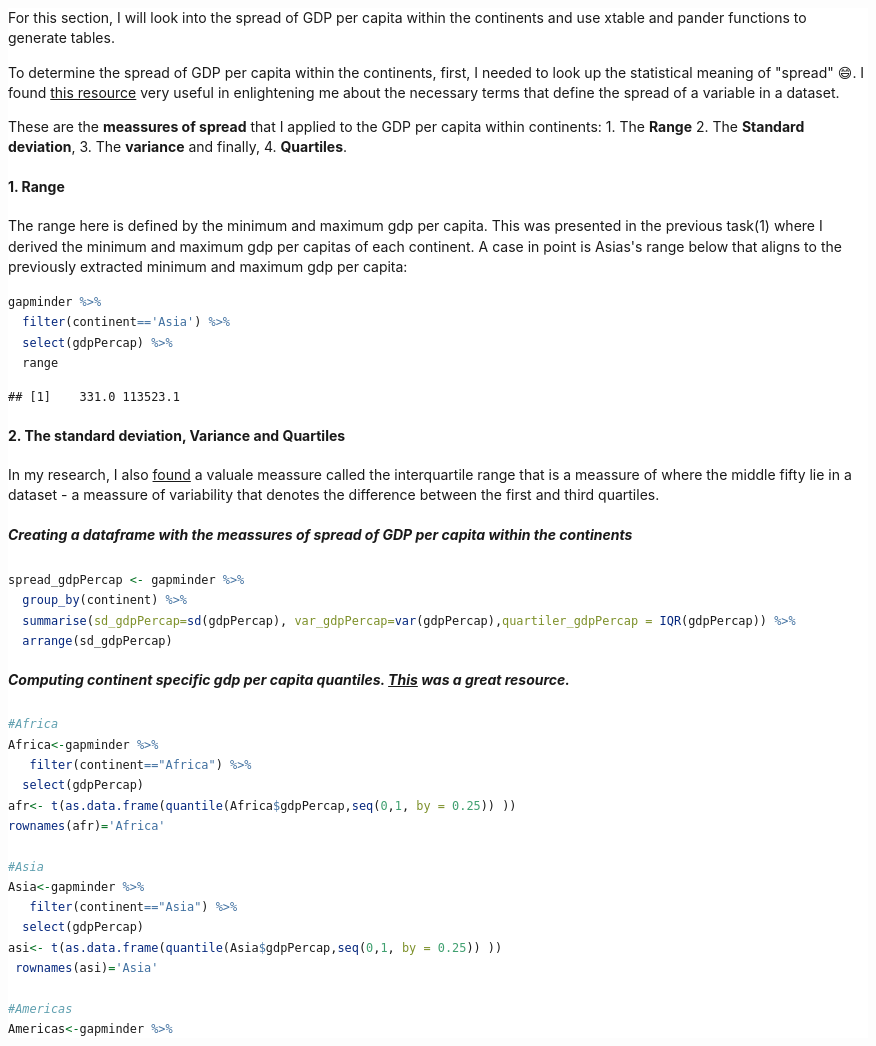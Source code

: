For this section, I will look into the spread of GDP per capita within the continents and use xtable and pander functions to generate tables.

To determine the spread of GDP per capita within the continents, first, I needed to look up the statistical meaning of "spread" :smile:. I found [this resource](https://www.statisticshowto.datasciencecentral.com/measures-of-spread/) very useful in enlightening me about the necessary terms that define the spread of a variable in a dataset.

These are the **meassures of spread** that I applied to the GDP per capita within continents: 1. The **Range** 2. The **Standard deviation**, 3. The **variance** and finally, 4. **Quartiles**.

#### 1. Range

The range here is defined by the minimum and maximum gdp per capita. This was presented in the previous task(1) where I derived the minimum and maximum gdp per capitas of each continent. A case in point is Asias's range below that aligns to the previously extracted minimum and maximum gdp per capita:

``` r
gapminder %>% 
  filter(continent=='Asia') %>% 
  select(gdpPercap) %>% 
  range
```

    ## [1]    331.0 113523.1

#### 2. The **standard deviation**, **Variance** and **Quartiles**

In my research, I also [found](https://www.statisticshowto.datasciencecentral.com/probability-and-statistics/interquartile-range/) a valuale meassure called the interquartile range that is a meassure of where the middle fifty lie in a dataset - a meassure of variability that denotes the difference between the first and third quartiles.

##### Creating a dataframe with the meassures of spread of GDP per capita within the continents

``` r
spread_gdpPercap <- gapminder %>% 
  group_by(continent) %>% 
  summarise(sd_gdpPercap=sd(gdpPercap), var_gdpPercap=var(gdpPercap),quartiler_gdpPercap = IQR(gdpPercap)) %>% 
  arrange(sd_gdpPercap) 
```

##### Computing continent specific gdp per capita quantiles. [This](https://stackoverflow.com/questions/26232304/r-how-to-find-the-quantile) was a great resource.

``` r
#Africa
Africa<-gapminder %>% 
   filter(continent=="Africa") %>% 
  select(gdpPercap) 
afr<- t(as.data.frame(quantile(Africa$gdpPercap,seq(0,1, by = 0.25)) ))
rownames(afr)='Africa'

#Asia
Asia<-gapminder %>% 
   filter(continent=="Asia") %>% 
  select(gdpPercap) 
asi<- t(as.data.frame(quantile(Asia$gdpPercap,seq(0,1, by = 0.25)) ))
 rownames(asi)='Asia'
 
#Americas
Americas<-gapminder %>% 
```